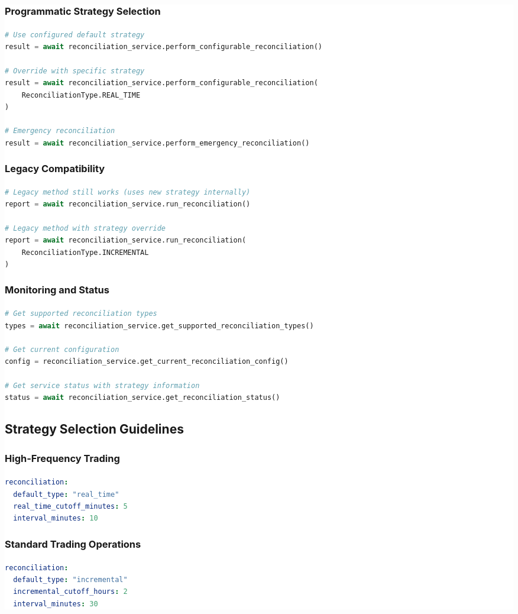 ### Programmatic Strategy Selection
```python
# Use configured default strategy
result = await reconciliation_service.perform_configurable_reconciliation()

# Override with specific strategy
result = await reconciliation_service.perform_configurable_reconciliation(
    ReconciliationType.REAL_TIME
)

# Emergency reconciliation
result = await reconciliation_service.perform_emergency_reconciliation()
```

### Legacy Compatibility
```python
# Legacy method still works (uses new strategy internally)
report = await reconciliation_service.run_reconciliation()

# Legacy method with strategy override
report = await reconciliation_service.run_reconciliation(
    ReconciliationType.INCREMENTAL
)
```

### Monitoring and Status
```python
# Get supported reconciliation types
types = await reconciliation_service.get_supported_reconciliation_types()

# Get current configuration
config = reconciliation_service.get_current_reconciliation_config()

# Get service status with strategy information
status = await reconciliation_service.get_reconciliation_status()
```

## Strategy Selection Guidelines

### High-Frequency Trading
```yaml
reconciliation:
  default_type: "real_time"
  real_time_cutoff_minutes: 5
  interval_minutes: 10
```

### Standard Trading Operations
```yaml
reconciliation:
  default_type: "incremental"
  incremental_cutoff_hours: 2
  interval_minutes: 30
```
